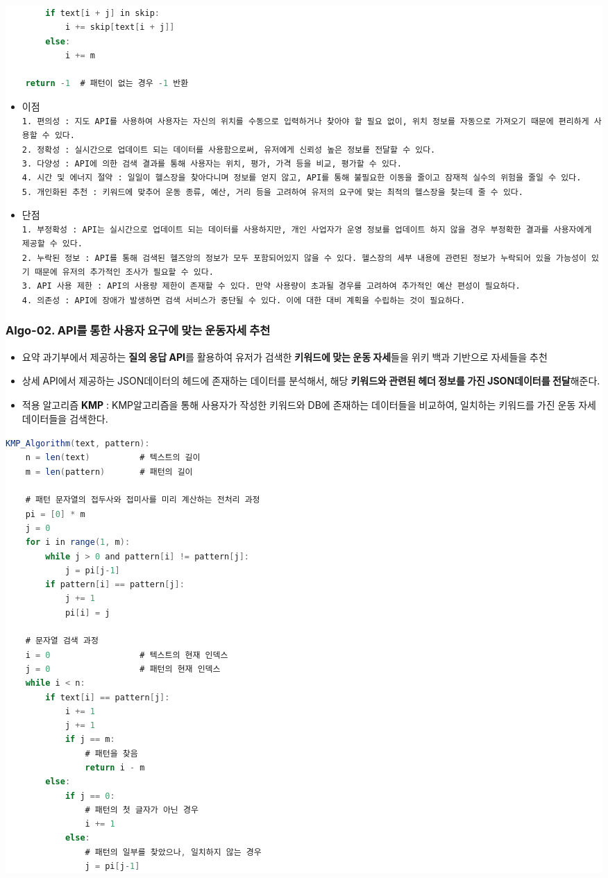 ```java
        if text[i + j] in skip:
            i += skip[text[i + j]]
        else:
            i += m

    return -1  # 패턴이 없는 경우 -1 반환


```

  
- 이점<br>
 ```1. 편의성 : 지도 API를 사용하여 사용자는 자신의 위치를 수동으로 입력하거나 찾아야 할 필요 없이, 위치 정보를 자동으로 가져오기 때문에 편리하게 사용할 수 있다.``` <br>
 ```2. 정확성 : 실시간으로 업데이트 되는 데이터를 사용함으로써, 유저에게 신뢰성 높은 정보를 전달할 수 있다.```<br>
  ```3. 다양성 : API에 의한 검색 결과를 통해 사용자는 위치, 평가, 가격 등을 비교, 평가할 수 있다.```<br>
  ```4. 시간 및 에너지 절약 : 일일이 헬스장을 찾아다니며 정보를 얻지 않고, API를 통해 불필요한 이동을 줄이고 잠재적 실수의 위험을 줄일 수 있다.```<br>
  ```5. 개인화된 추천 : 키워드에 맞추어 운동 종류, 예산, 거리 등을 고려하여 유저의 요구에 맞는 최적의 헬스장을 찾는데 줄 수 있다.```<br>
  
- 단점<br>
  ```1. 부정확성 : API는 실시간으로 업데이트 되는 데이터를 사용하지만, 개인 사업자가 운영 정보를 업데이트 하지 않을 경우 부정확한 결과를 사용자에게 제공할 수 있다.```<br>
  ```2. 누락된 정보 : API를 통해 검색된 헬즈앙의 정보가 모두 포함되어있지 않을 수 있다. 헬스장의 세부 내용에 관련된 정보가 누락되어 있을 가능성이 있기 때문에 유저의 추가적인 조사가 필요할 수 있다.```<br>
  ```3. API 사용 제한 : API의 사용량 제한이 존재할 수 있다. 만약 사용량이 초과될 경우를 고려하여 추가적인 예산 편성이 필요하다.```<br>
  ```4. 의존성 : API에 장애가 발생하면 검색 서비스가 중단될 수 있다. 이에 대한 대비 계획을 수립하는 것이 필요하다.```<br>
 
### Algo-02. API를 통한 사용자 요구에 맞는 운동자세 추천

- 요약
  과기부에서 제공하는 **질의 응답 API**를 활용하여 유저가 검색한 **키워드에 맞는 운동 자세**들을 위키 백과 기반으로 자세들을 추천
  
- 상세
	API에서 제공하는 JSON데이터의 헤드에 존재하는 데이터를 분석해서, 해당 **키워드와 관련된 헤더 정보를 가진 JSON데이터를 전달**해준다.

- 적용 알고리즘
**KMP** : KMP알고리즘을 통해 사용자가 작성한 키워드와 DB에 존재하는 데이터들을 비교하여, 일치하는 키워드를 가진 운동 자세 데이터들을 검색한다.
```java
KMP_Algorithm(text, pattern):
    n = len(text)          # 텍스트의 길이
    m = len(pattern)       # 패턴의 길이
    
    # 패턴 문자열의 접두사와 접미사를 미리 계산하는 전처리 과정
    pi = [0] * m           
    j = 0
    for i in range(1, m):
        while j > 0 and pattern[i] != pattern[j]:
            j = pi[j-1]
        if pattern[i] == pattern[j]:
            j += 1
            pi[i] = j
    
    # 문자열 검색 과정
    i = 0                  # 텍스트의 현재 인덱스
    j = 0                  # 패턴의 현재 인덱스
    while i < n:
        if text[i] == pattern[j]:
            i += 1
            j += 1
            if j == m:
                # 패턴을 찾음
                return i - m
        else:
            if j == 0:
                # 패턴의 첫 글자가 아닌 경우
                i += 1
            else:
                # 패턴의 일부를 찾았으나, 일치하지 않는 경우
                j = pi[j-1]
 ```